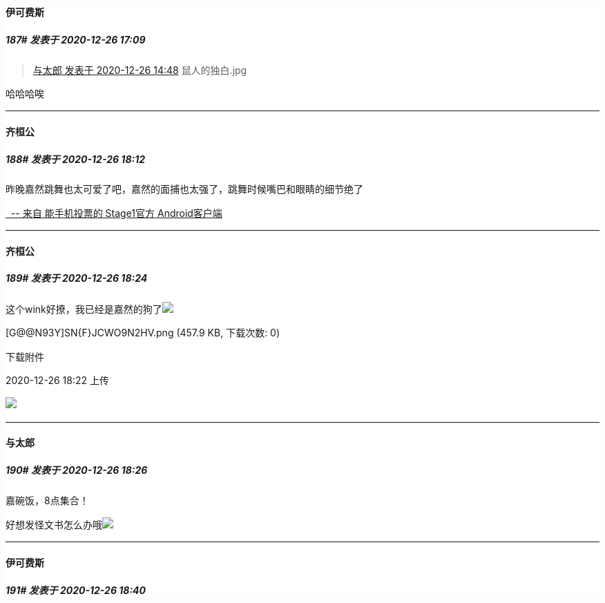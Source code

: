 ####  伊可费斯  
##### 187#       发表于 2020-12-26 17:09


<blockquote><a href="httphttps://bbs.saraba1st.com/2b/forum.php?mod=redirect&amp;goto=findpost&amp;pid=49850390&amp;ptid=1974517" target="_blank">与太郎 发表于 2020-12-26 14:48</a>
鼠人的独白.jpg</blockquote>
哈哈哈唉


-----

####  齐桓公  
##### 188#       发表于 2020-12-26 18:12


昨晚嘉然跳舞也太可爱了吧，嘉然的面捕也太强了，跳舞时候嘴巴和眼睛的细节绝了

[  -- 来自 能手机投票的 Stage1官方 Android客户端](https://www.coolapk.com/apk/140634)


-----

####  齐桓公  
##### 189#       发表于 2020-12-26 18:24


这个wink好撩，我已经是嘉然的狗了<img src="https://static.saraba1st.com/image/smiley/face2017/187.png" referrerpolicy="no-referrer">


[G@@N93Y]SN{F}JCWO9N2HV.png
(457.9 KB, 下载次数: 0)


下载附件


2020-12-26 18:22 上传


<img src="https://img.saraba1st.com/forum/202012/26/182252xrzjoohdjoddo848.png" referrerpolicy="no-referrer">


-----

####  与太郎  
##### 190#       发表于 2020-12-26 18:26


嘉碗饭，8点集合！

好想发怪文书怎么办哦<img src="https://static.saraba1st.com/image/smiley/face2017/211.gif" referrerpolicy="no-referrer">


-----

####  伊可费斯  
##### 191#       发表于 2020-12-26 18:40
